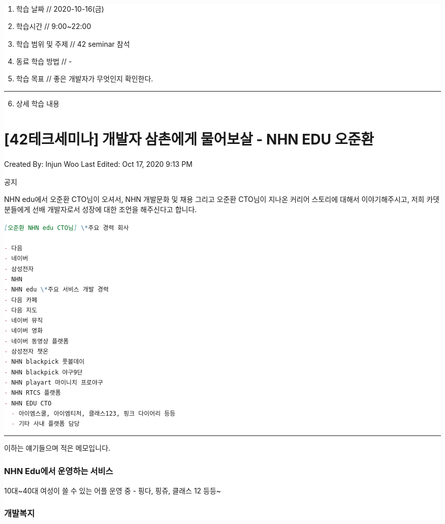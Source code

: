 1. 학습 날짜 // 2020-10-16(금)
2. 학습시간 // 9:00~22:00

3. 학습 범위 및 주제 // 42 seminar 참석
4. 동료 학습 방법 // -
5. 학습 목표 // 좋은 개발자가 무엇인지 확인한다.

---

6. 상세 학습 내용

# [42테크세미나] 개발자 삼촌에게 물어보살 - NHN EDU 오준환

Created By: Injun Woo
Last Edited: Oct 17, 2020 9:13 PM

공지

NHN edu에서 오준환 CTO님이 오셔서, NHN 개발문화 및 채용 그리고 오준환 CTO님이 지나온 커리어 스토리에 대해서 이야기해주시고, 저희 카뎃분들에게 선배 개발자로서 성장에 대한 조언을 해주신다고 합니다.

```markdown
[오준환 NHN edu CTO님] \*주요 경력 회사

- 다음
- 네이버
- 삼성전자
- NHN
- NHN edu \*주요 서비스 개발 경력
- 다음 카페
- 다음 지도
- 네이버 뮤직
- 네이버 영화
- 네이버 동영상 플랫폼
- 삼성전자 챗온
- NHN blackpick 풋볼데이
- NHN blackpick 야구9단
- NHN playart 마이니치 프로야구
- NHN RTCS 플랫폼
- NHN EDU CTO
  - 아이엠스쿨, 아이엠티처, 클래스123, 핑크 다이어리 등등
  - 기타 사내 플랫폼 담당
```

---

이하는 얘기들으며 적은 메모입니다.

### NHN Edu에서 운영하는 서비스

10대~40대 여성이 쓸 수 있는 어플 운영 중 - 핑다, 핑쥬, 클래스 12 등등~

### 개발복지
